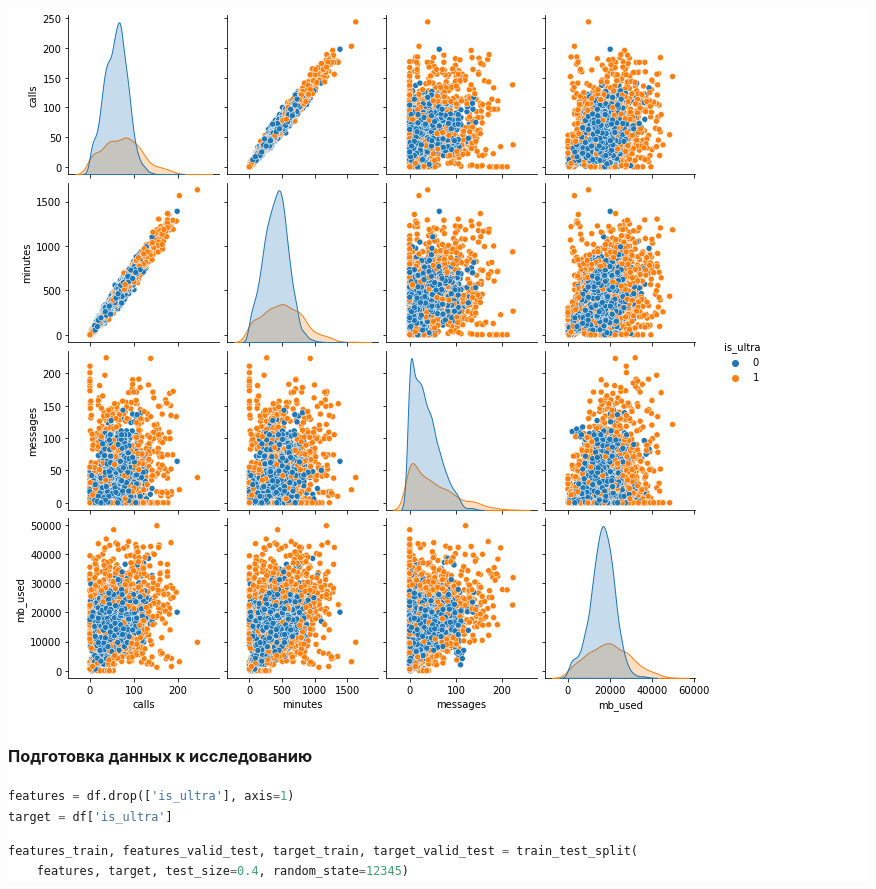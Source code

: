 ![png](output_8_0.png)
    


### Подготовка данных к исследованию


```python
features = df.drop(['is_ultra'], axis=1)
target = df['is_ultra']
```


```python
features_train, features_valid_test, target_train, target_valid_test = train_test_split(
    features, target, test_size=0.4, random_state=12345)
```

